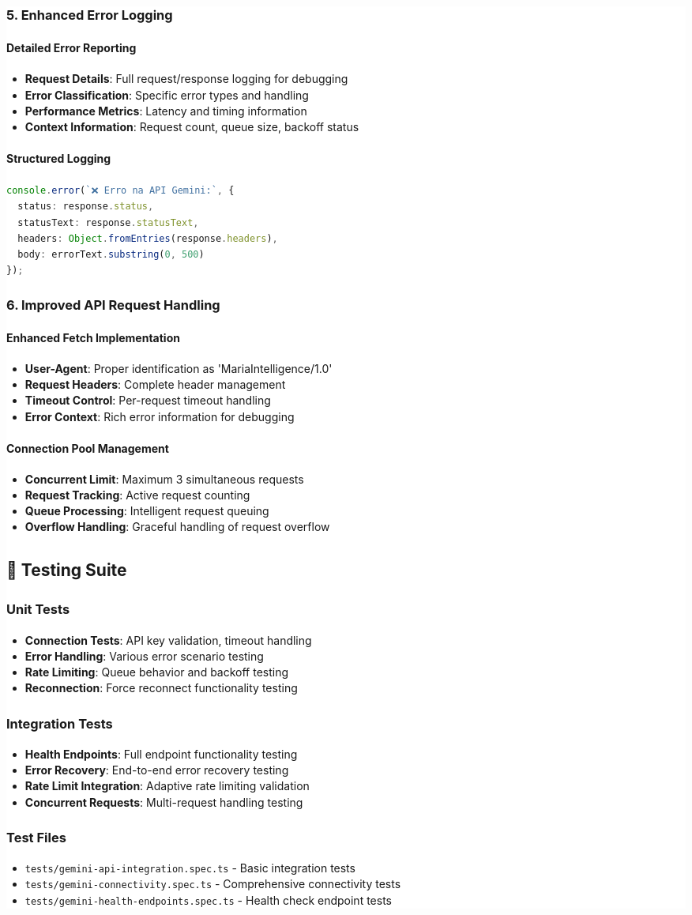 ### 5. Enhanced Error Logging

#### Detailed Error Reporting
- **Request Details**: Full request/response logging for debugging
- **Error Classification**: Specific error types and handling
- **Performance Metrics**: Latency and timing information
- **Context Information**: Request count, queue size, backoff status

#### Structured Logging
```typescript
console.error(`❌ Erro na API Gemini:`, {
  status: response.status,
  statusText: response.statusText,
  headers: Object.fromEntries(response.headers),
  body: errorText.substring(0, 500)
});
```

### 6. Improved API Request Handling

#### Enhanced Fetch Implementation
- **User-Agent**: Proper identification as 'MariaIntelligence/1.0'
- **Request Headers**: Complete header management
- **Timeout Control**: Per-request timeout handling
- **Error Context**: Rich error information for debugging

#### Connection Pool Management
- **Concurrent Limit**: Maximum 3 simultaneous requests
- **Request Tracking**: Active request counting
- **Queue Processing**: Intelligent request queuing
- **Overflow Handling**: Graceful handling of request overflow

## 🧪 Testing Suite

### Unit Tests
- **Connection Tests**: API key validation, timeout handling
- **Error Handling**: Various error scenario testing
- **Rate Limiting**: Queue behavior and backoff testing
- **Reconnection**: Force reconnect functionality testing

### Integration Tests
- **Health Endpoints**: Full endpoint functionality testing
- **Error Recovery**: End-to-end error recovery testing
- **Rate Limit Integration**: Adaptive rate limiting validation
- **Concurrent Requests**: Multi-request handling testing

### Test Files
- `tests/gemini-api-integration.spec.ts` - Basic integration tests
- `tests/gemini-connectivity.spec.ts` - Comprehensive connectivity tests
- `tests/gemini-health-endpoints.spec.ts` - Health check endpoint tests
